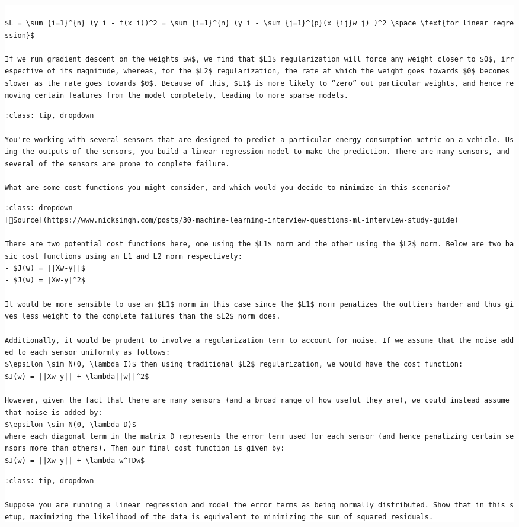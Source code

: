 ```{admonition} Solution:

$L = \sum_{i=1}^{n} (y_i - f(x_i))^2 = \sum_{i=1}^{n} (y_i - \sum_{j=1}^{p}(x_{ij}w_j) )^2 \space \text{for linear regression}$

If we run gradient descent on the weights $w$, we find that $L1$ regularization will force any weight closer to $0$, irrespective of its magnitude, whereas, for the $L2$ regularization, the rate at which the weight goes towards $0$ becomes slower as the rate goes towards $0$. Because of this, $L1$ is more likely to “zero” out particular weights, and hence removing certain features from the model completely, leading to more sparse models.
```

```{admonition} Problem: [TESLA] Choice of Cost Function
:class: tip, dropdown

You're working with several sensors that are designed to predict a particular energy consumption metric on a vehicle. Using the outputs of the sensors, you build a linear regression model to make the prediction. There are many sensors, and several of the sensors are prone to complete failure. 

What are some cost functions you might consider, and which would you decide to minimize in this scenario?
```

```{admonition} Solution:
:class: dropdown
[📖Source](https://www.nicksingh.com/posts/30-machine-learning-interview-questions-ml-interview-study-guide)

There are two potential cost functions here, one using the $L1$ norm and the other using the $L2$ norm. Below are two basic cost functions using an L1 and L2 norm respectively: 
- $J(w) = ||Xw-y||$
- $J(w) = |Xw-y|^2$

It would be more sensible to use an $L1$ norm in this case since the $L1$ norm penalizes the outliers harder and thus gives less weight to the complete failures than the $L2$ norm does. 

Additionally, it would be prudent to involve a regularization term to account for noise. If we assume that the noise added to each sensor uniformly as follows:
$\epsilon \sim N(0, \lambda I)$ then using traditional $L2$ regularization, we would have the cost function: 
$J(w) = ||Xw-y|| + \lambda||w||^2$

However, given the fact that there are many sensors (and a broad range of how useful they are), we could instead assume that noise is added by:
$\epsilon \sim N(0, \lambda D)$ 
where each diagonal term in the matrix D represents the error term used for each sensor (and hence penalizing certain sensors more than others). Then our final cost function is given by:
$J(w) = ||Xw-y|| + \lambda w^TDw$
```

```{admonition} Problem: [AIRBNB] Prove that maximizing the likelihood is equivalent to minimizing the sum of squared residuals
:class: tip, dropdown

Suppose you are running a linear regression and model the error terms as being normally distributed. Show that in this setup, maximizing the likelihood of the data is equivalent to minimizing the sum of squared residuals.
```
